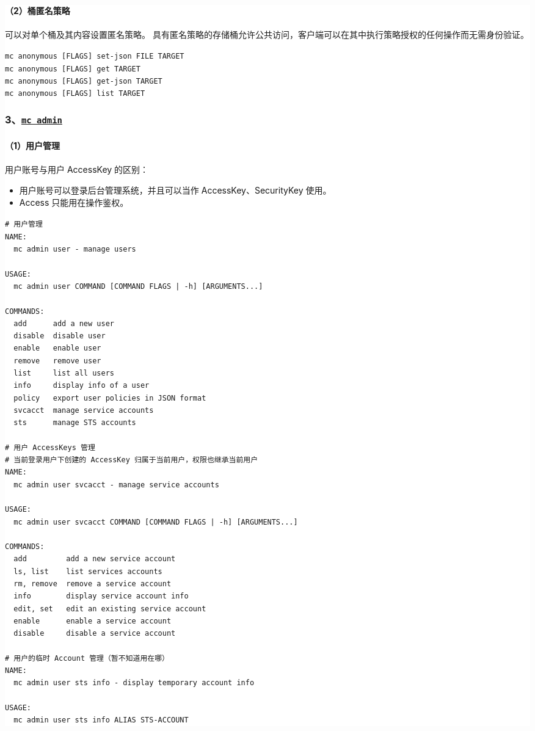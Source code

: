 #### （2）桶匿名策略

可以对单个桶及其内容设置匿名策略。
具有匿名策略的存储桶允许公共访问，客户端可以在其中执行策略授权的任何操作而无需身份验证。

```
mc anonymous [FLAGS] set-json FILE TARGET
mc anonymous [FLAGS] get TARGET
mc anonymous [FLAGS] get-json TARGET
mc anonymous [FLAGS] list TARGET
```

### 3、[`mc admin`](https://min.io/docs/minio/linux/reference/minio-mc-admin.html)

#### （1）用户管理

用户账号与用户 AccessKey 的区别：

- 用户账号可以登录后台管理系统，并且可以当作 AccessKey、SecurityKey 使用。
- Access 只能用在操作鉴权。

```shell
# 用户管理
NAME:
  mc admin user - manage users

USAGE:
  mc admin user COMMAND [COMMAND FLAGS | -h] [ARGUMENTS...]

COMMANDS:
  add      add a new user
  disable  disable user
  enable   enable user
  remove   remove user
  list     list all users
  info     display info of a user
  policy   export user policies in JSON format
  svcacct  manage service accounts
  sts      manage STS accounts 

# 用户 AccessKeys 管理
# 当前登录用户下创建的 AccessKey 归属于当前用户，权限也继承当前用户
NAME:
  mc admin user svcacct - manage service accounts

USAGE:
  mc admin user svcacct COMMAND [COMMAND FLAGS | -h] [ARGUMENTS...]

COMMANDS:
  add         add a new service account
  ls, list    list services accounts
  rm, remove  remove a service account
  info        display service account info
  edit, set   edit an existing service account
  enable      enable a service account
  disable     disable a service account   
  
# 用户的临时 Account 管理（暂不知道用在哪）
NAME:
  mc admin user sts info - display temporary account info

USAGE:
  mc admin user sts info ALIAS STS-ACCOUNT  
```
